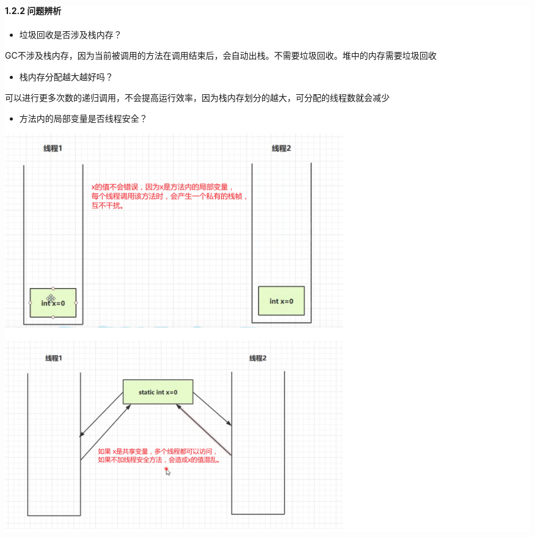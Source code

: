 



#### 1.2.2 问题辨析

- 垃圾回收是否涉及栈内存？

GC不涉及栈内存，因为当前被调用的方法在调用结束后，会自动出栈。不需要垃圾回收。堆中的内存需要垃圾回收

- 栈内存分配越大越好吗？

可以进行更多次数的递归调用，不会提高运行效率，因为栈内存划分的越大，可分配的线程数就会减少

- 方法内的局部变量是否线程安全？

![image-20210929193324484](images/image-20210929193324484.png)

![image-20210929193330962](images/image-20210929193330962.png)
